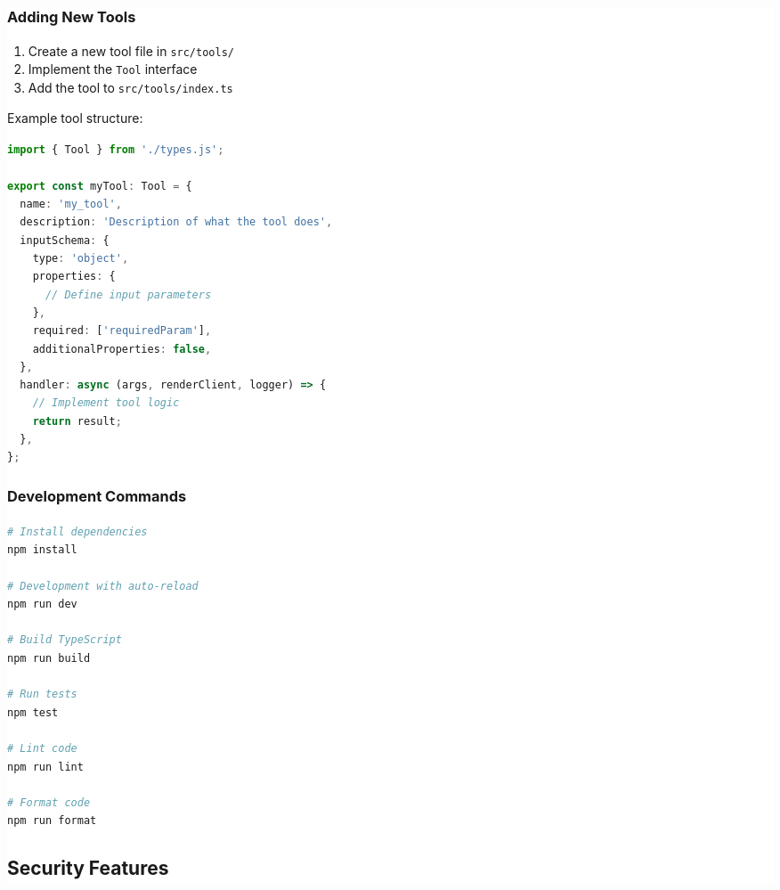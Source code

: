 ### Adding New Tools

1. Create a new tool file in `src/tools/`
2. Implement the `Tool` interface
3. Add the tool to `src/tools/index.ts`

Example tool structure:
```typescript
import { Tool } from './types.js';

export const myTool: Tool = {
  name: 'my_tool',
  description: 'Description of what the tool does',
  inputSchema: {
    type: 'object',
    properties: {
      // Define input parameters
    },
    required: ['requiredParam'],
    additionalProperties: false,
  },
  handler: async (args, renderClient, logger) => {
    // Implement tool logic
    return result;
  },
};
```

### Development Commands

```bash
# Install dependencies
npm install

# Development with auto-reload
npm run dev

# Build TypeScript
npm run build

# Run tests
npm test

# Lint code
npm run lint

# Format code
npm run format
```

## Security Features
